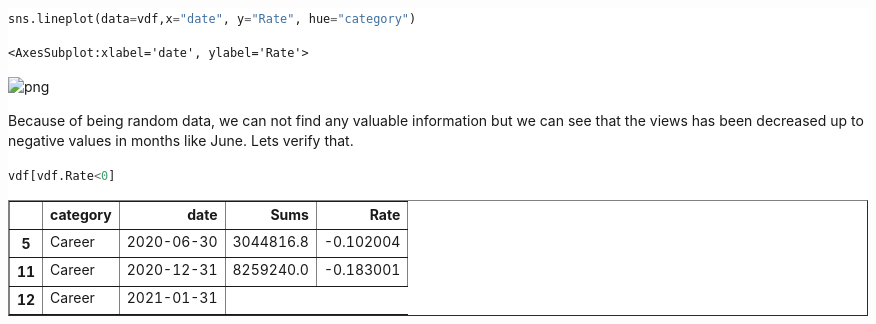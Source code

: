


```python
sns.lineplot(data=vdf,x="date", y="Rate", hue="category")
```




    <AxesSubplot:xlabel='date', ylabel='Rate'>




    
![png]({{site.url}}/assets/groupby/output_27_1.png)
    


Because of being random data, we can not find any valuable information but we can see that the views has been decreased up to negative values in months like June. Lets verify that.


```python
vdf[vdf.Rate<0]
```




<div>
<style scoped>
    .dataframe tbody tr th:only-of-type {
        vertical-align: middle;
    }

    .dataframe tbody tr th {
        vertical-align: top;
    }

    .dataframe thead th {
        text-align: right;
    }
</style>
<table border="1" class="dataframe">
  <thead>
    <tr style="text-align: right;">
      <th></th>
      <th>category</th>
      <th>date</th>
      <th>Sums</th>
      <th>Rate</th>
    </tr>
  </thead>
  <tbody>
    <tr>
      <th>5</th>
      <td>Career</td>
      <td>2020-06-30</td>
      <td>3044816.8</td>
      <td>-0.102004</td>
    </tr>
    <tr>
      <th>11</th>
      <td>Career</td>
      <td>2020-12-31</td>
      <td>8259240.0</td>
      <td>-0.183001</td>
    </tr>
    <tr>
      <th>12</th>
      <td>Career</td>
      <td>2021-01-31</td>
